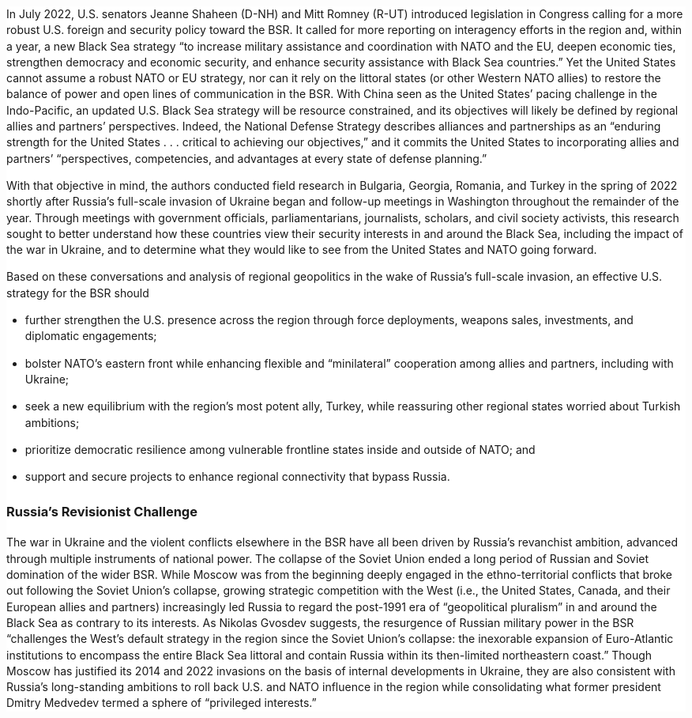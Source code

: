 In July 2022, U.S. senators Jeanne Shaheen (D-NH) and Mitt Romney (R-UT) introduced legislation in Congress calling for a more robust U.S. foreign and security policy toward the BSR. It called for more reporting on interagency efforts in the region and, within a year, a new Black Sea strategy “to increase military assistance and coordination with NATO and the EU, deepen economic ties, strengthen democracy and economic security, and enhance security assistance with Black Sea countries.” Yet the United States cannot assume a robust NATO or EU strategy, nor can it rely on the littoral states (or other Western NATO allies) to restore the balance of power and open lines of communication in the BSR. With China seen as the United States’ pacing challenge in the Indo-Pacific, an updated U.S. Black Sea strategy will be resource constrained, and its objectives will likely be defined by regional allies and partners’ perspectives. Indeed, the National Defense Strategy describes alliances and partnerships as an “enduring strength for the United States . . . critical to achieving our objectives,” and it commits the United States to incorporating allies and partners’ “perspectives, competencies, and advantages at every state of defense planning.”

With that objective in mind, the authors conducted field research in Bulgaria, Georgia, Romania, and Turkey in the spring of 2022 shortly after Russia’s full-scale invasion of Ukraine began and follow-up meetings in Washington throughout the remainder of the year. Through meetings with government officials, parliamentarians, journalists, scholars, and civil society activists, this research sought to better understand how these countries view their security interests in and around the Black Sea, including the impact of the war in Ukraine, and to determine what they would like to see from the United States and NATO going forward.

Based on these conversations and analysis of regional geopolitics in the wake of Russia’s full-scale invasion, an effective U.S. strategy for the BSR should

- further strengthen the U.S. presence across the region through force deployments, weapons sales, investments, and diplomatic engagements;

- bolster NATO’s eastern front while enhancing flexible and “minilateral” cooperation among allies and partners, including with Ukraine;

- seek a new equilibrium with the region’s most potent ally, Turkey, while reassuring other regional states worried about Turkish ambitions;

- prioritize democratic resilience among vulnerable frontline states inside and outside of NATO; and

- support and secure projects to enhance regional connectivity that bypass Russia.


### Russia’s Revisionist Challenge

The war in Ukraine and the violent conflicts elsewhere in the BSR have all been driven by Russia’s revanchist ambition, advanced through multiple instruments of national power. The collapse of the Soviet Union ended a long period of Russian and Soviet domination of the wider BSR. While Moscow was from the beginning deeply engaged in the ethno-territorial conflicts that broke out following the Soviet Union’s collapse, growing strategic competition with the West (i.e., the United States, Canada, and their European allies and partners) increasingly led Russia to regard the post-1991 era of “geopolitical pluralism” in and around the Black Sea as contrary to its interests. As Nikolas Gvosdev suggests, the resurgence of Russian military power in the BSR “challenges the West’s default strategy in the region since the Soviet Union’s collapse: the inexorable expansion of Euro-Atlantic institutions to encompass the entire Black Sea littoral and contain Russia within its then-limited northeastern coast.” Though Moscow has justified its 2014 and 2022 invasions on the basis of internal developments in Ukraine, they are also consistent with Russia’s long-standing ambitions to roll back U.S. and NATO influence in the region while consolidating what former president Dmitry Medvedev termed a sphere of “privileged interests.”
